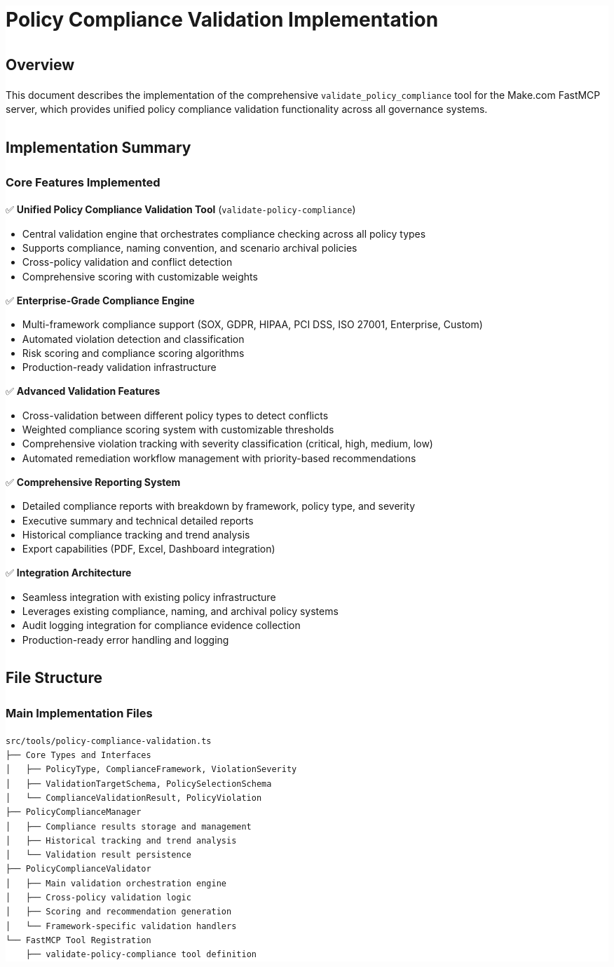 # Policy Compliance Validation Implementation

## Overview

This document describes the implementation of the comprehensive `validate_policy_compliance` tool for the Make.com FastMCP server, which provides unified policy compliance validation functionality across all governance systems.

## Implementation Summary

### Core Features Implemented

✅ **Unified Policy Compliance Validation Tool** (`validate-policy-compliance`)
- Central validation engine that orchestrates compliance checking across all policy types
- Supports compliance, naming convention, and scenario archival policies
- Cross-policy validation and conflict detection
- Comprehensive scoring with customizable weights

✅ **Enterprise-Grade Compliance Engine**
- Multi-framework compliance support (SOX, GDPR, HIPAA, PCI DSS, ISO 27001, Enterprise, Custom)
- Automated violation detection and classification
- Risk scoring and compliance scoring algorithms
- Production-ready validation infrastructure

✅ **Advanced Validation Features**
- Cross-validation between different policy types to detect conflicts
- Weighted compliance scoring system with customizable thresholds
- Comprehensive violation tracking with severity classification (critical, high, medium, low)
- Automated remediation workflow management with priority-based recommendations

✅ **Comprehensive Reporting System**
- Detailed compliance reports with breakdown by framework, policy type, and severity
- Executive summary and technical detailed reports
- Historical compliance tracking and trend analysis
- Export capabilities (PDF, Excel, Dashboard integration)

✅ **Integration Architecture**
- Seamless integration with existing policy infrastructure
- Leverages existing compliance, naming, and archival policy systems
- Audit logging integration for compliance evidence collection
- Production-ready error handling and logging

## File Structure

### Main Implementation Files

```
src/tools/policy-compliance-validation.ts
├── Core Types and Interfaces
│   ├── PolicyType, ComplianceFramework, ViolationSeverity
│   ├── ValidationTargetSchema, PolicySelectionSchema
│   └── ComplianceValidationResult, PolicyViolation
├── PolicyComplianceManager
│   ├── Compliance results storage and management
│   ├── Historical tracking and trend analysis
│   └── Validation result persistence
├── PolicyComplianceValidator
│   ├── Main validation orchestration engine
│   ├── Cross-policy validation logic
│   ├── Scoring and recommendation generation
│   └── Framework-specific validation handlers
└── FastMCP Tool Registration
    ├── validate-policy-compliance tool definition
```